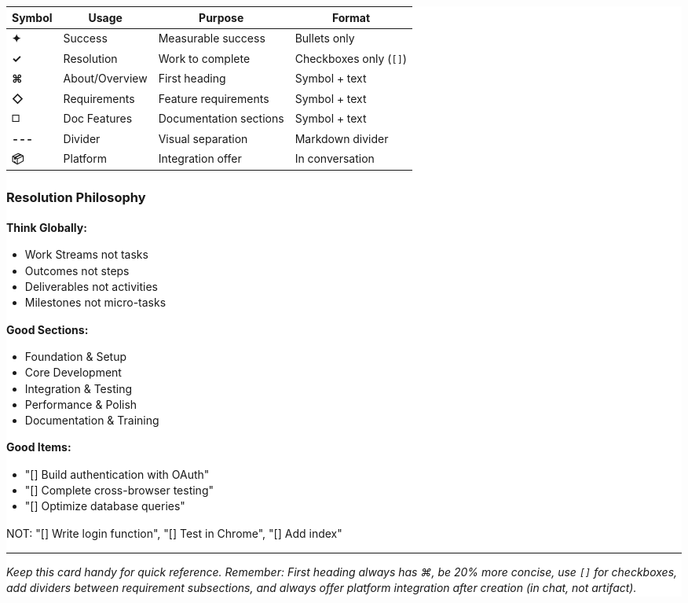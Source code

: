 | Symbol | Usage | Purpose | Format |
|--------|-------|---------|--------|
| **✦** | Success | Measurable success | Bullets only |
| **✓** | Resolution | Work to complete | Checkboxes only (`[]`) |
| **⌘** | About/Overview | First heading | Symbol + text |
| **◇** | Requirements | Feature requirements | Symbol + text |
| **◻️** | Doc Features | Documentation sections | Symbol + text |
| **---** | Divider | Visual separation | Markdown divider |
| **📦** | Platform | Integration offer | In conversation |

### Resolution Philosophy

**Think Globally:**
- Work Streams not tasks
- Outcomes not steps
- Deliverables not activities
- Milestones not micro-tasks

**Good Sections:**
- Foundation & Setup
- Core Development
- Integration & Testing
- Performance & Polish
- Documentation & Training

**Good Items:**
- "[] Build authentication with OAuth"
- "[] Complete cross-browser testing"
- "[] Optimize database queries"

NOT: "[] Write login function", "[] Test in Chrome", "[] Add index"

---

*Keep this card handy for quick reference. Remember: First heading always has ⌘, be 20% more concise, use `[]` for checkboxes, add dividers between requirement subsections, and always offer platform integration after creation (in chat, not artifact).*